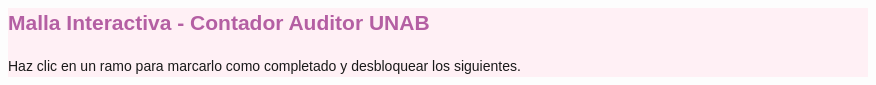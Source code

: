 <!DOCTYPE html>
<html lang="es">
<head>
  <meta charset="UTF-8">
  <title>Malla Interactiva - Contador Auditor UNAB</title>
  <style>
    body {
      font-family: Arial, sans-serif;
      background-color: #fff0f5;
      padding: 30px;
    }
    h2 {
      color: #b45fa3;
    }
    .trimestre {
      margin-bottom: 30px;
    }
    .ramo {
      border-radius: 12px;
      padding: 10px 15px;
      margin: 6px;
      display: inline-block;
      color: #333;
      border: 1px solid #aaa;
      cursor: pointer;
      opacity: 1;
      transition: all 0.3s;
    }
    .bloqueado {
      opacity: 0.5;
      pointer-events: none;
    }
    .completado {
      border: 2px solid #4CAF50;
    }
    /* Colores pasteles por grupo */
    .grupo-contabilidad { background-color: #f9c5d1; }     /* rosa */
    .grupo-finanzas     { background-color: #d7c6f4; }     /* lila */
    .grupo-auditoria    { background-color: #c3e0f7; }     /* celeste */
    .grupo-impuestos    { background-color: #fce2b6; }     /* durazno */
    .grupo-general       { background-color: #e2f0cb; }     /* verde pastel */
    .grupo-ingles        { background-color: #fddde6; }     /* rosado claro */
  </style>
</head>
<body>
  <h2>Malla Interactiva - Contador Auditor UNAB</h2>
  <p>Haz clic en un ramo para marcarlo como completado y desbloquear los siguientes.</p>

  <div id="malla"></div>

  <script>
    const ramos = [
      // Formato: [codigo, nombre, grupo, prerrequisitos]
      ["CAUA1000", "Matemáticas", "grupo-general", []],
      ["CAUA1001", "Gestión de Empresas", "grupo-general", []],
      ["CAUA1002", "Fundamentos Contables", "grupo-contabilidad", []],
